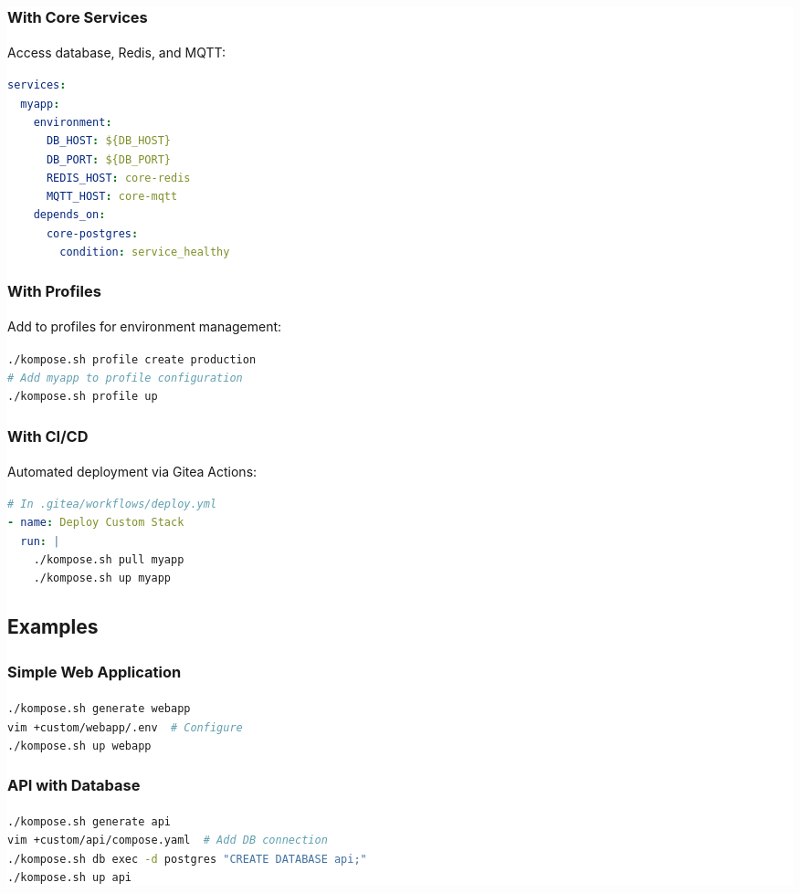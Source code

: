 ### With Core Services

Access database, Redis, and MQTT:

```yaml
services:
  myapp:
    environment:
      DB_HOST: ${DB_HOST}
      DB_PORT: ${DB_PORT}
      REDIS_HOST: core-redis
      MQTT_HOST: core-mqtt
    depends_on:
      core-postgres:
        condition: service_healthy
```

### With Profiles

Add to profiles for environment management:

```bash
./kompose.sh profile create production
# Add myapp to profile configuration
./kompose.sh profile up
```

### With CI/CD

Automated deployment via Gitea Actions:

```yaml
# In .gitea/workflows/deploy.yml
- name: Deploy Custom Stack
  run: |
    ./kompose.sh pull myapp
    ./kompose.sh up myapp
```

## Examples

### Simple Web Application

```bash
./kompose.sh generate webapp
vim +custom/webapp/.env  # Configure
./kompose.sh up webapp
```

### API with Database

```bash
./kompose.sh generate api
vim +custom/api/compose.yaml  # Add DB connection
./kompose.sh db exec -d postgres "CREATE DATABASE api;"
./kompose.sh up api
```
